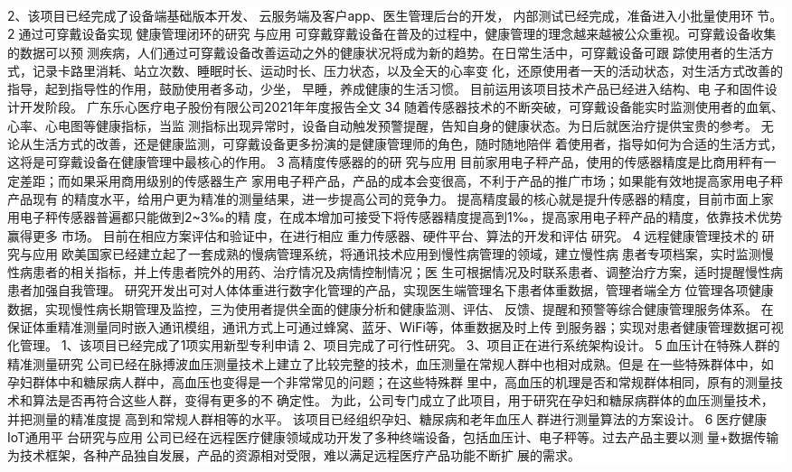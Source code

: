 2、该项目已经完成了设备端基础版本开发、
云服务端及客户app、医生管理后台的开发，
内部测试已经完成，准备进入小批量使用环
节。
2
通过可穿戴设备实现
健康管理闭环的研究
与应用
可穿戴穿戴设备在普及的过程中，健康管理的理念越来越被公众重视。可穿戴设备收集的数据可以预
测疾病，人们通过可穿戴设备改善运动之外的健康状况将成为新的趋势。在日常生活中，可穿戴设备可跟
踪使用者的生活方式，记录卡路里消耗、站立次数、睡眠时长、运动时长、压力状态，以及全天的心率变
化，还原使用者一天的活动状态，对生活方式改善的指导，起到指导性的作用，鼓励使用者多动，少坐，
早睡，养成健康的生活习惯。
目前运用该项目技术产品已经进入结构、电
子和固件设计开发阶段。
广东乐心医疗电子股份有限公司2021年年度报告全文
34
随着传感器技术的不断突破，可穿戴设备能实时监测使用者的血氧、心率、心电图等健康指标，当监
测指标出现异常时，设备自动触发预警提醒，告知自身的健康状态。为日后就医治疗提供宝贵的参考。
无论从生活方式的改善，还是健康监测，可穿戴设备更多扮演的是健康管理师的角色，随时随地陪伴
着使用者，指导如何为合适的生活方式，这将是可穿戴设备在健康管理中最核心的作用。
3
高精度传感器的的研
究与应用
目前家用电子秤产品，使用的传感器精度是比商用秤有一定差距；而如果采用商用级别的传感器生产
家用电子秤产品，产品的成本会变很高，不利于产品的推广市场；如果能有效地提高家用电子秤产品现有
的精度水平，给用户更为精准的测量结果，进一步提高公司的竞争力。
提高精度最的核心就是提升传感器的精度，目前市面上家用电子秤传感器普遍都只能做到2~3‰的精
度，在成本增加可接受下将传感器精度提高到1‰，提高家用电子秤产品的精度，依靠技术优势赢得更多
市场。
目前在相应方案评估和验证中，在进行相应
重力传感器、硬件平台、算法的开发和评估
研究。
4
远程健康管理技术的
研究与应用
欧美国家已经建立起了一套成熟的慢病管理系统，将通讯技术应用到慢性病管理的领域，建立慢性病
患者专项档案，实时监测慢性病患者的相关指标，并上传患者院外的用药、治疗情况及病情控制情况；医
生可根据情况及时联系患者、调整治疗方案，适时提醒慢性病患者加强自我管理。
研究开发出可对人体体重进行数字化管理的产品，实现医生端管理名下患者体重数据，管理者端全方
位管理各项健康数据，实现慢性病长期管理及监控，三为使用者提供全面的健康分析和健康监测、评估、
反馈、提醒和预警等综合健康管理服务体系。
在保证体重精准测量同时嵌入通讯模组，通讯方式上可通过蜂窝、蓝牙、WiFi等，体重数据及时上传
到服务器；实现对患者健康管理数据可视化管理。
1、该项目已经完成了1项实用新型专利申请
2、项目完成了可行性研究。
3、项目正在进行系统架构设计。
5
血压计在特殊人群的
精准测量研究
公司已经在脉搏波血压测量技术上建立了比较完整的技术，血压测量在常规人群中也相对成熟。但是
在一些特殊群体中，如孕妇群体中和糖尿病人群中，高血压也变得是一个非常常见的问题；在这些特殊群
里中，高血压的机理是否和常规群体相同，原有的测量技术和算法是否再符合这些人群，变得有更多的不
确定性。
为此，公司专门成立了此项目，用于研究在孕妇和糖尿病群体的血压测量技术，并把测量的精准度提
高到和常规人群相等的水平。
该项目已经组织孕妇、糖尿病和老年血压人
群进行测量算法的方案设计。
6
医疗健康IoT通用平
台研究与应用
公司已经在远程医疗健康领域成功开发了多种终端设备，包括血压计、电子秤等。过去产品主要以测
量+数据传输为技术框架，各种产品独自发展，产品的资源相对受限，难以满足远程医疗产品功能不断扩
展的需求。